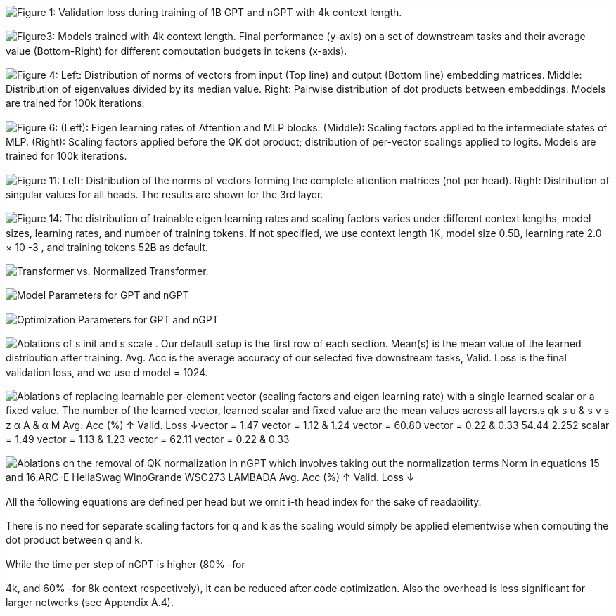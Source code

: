 ![Figure 1: Validation loss during training of 1B GPT and nGPT with 4k context length.]()

![Figure3: Models trained with 4k context length. Final performance (y-axis) on a set of downstream tasks and their average value (Bottom-Right) for different computation budgets in tokens (x-axis).]()

![Figure 4: Left: Distribution of norms of vectors from input (Top line) and output (Bottom line) embedding matrices. Middle: Distribution of eigenvalues divided by its median value. Right: Pairwise distribution of dot products between embeddings. Models are trained for 100k iterations.]()

![Figure 6: (Left): Eigen learning rates of Attention and MLP blocks. (Middle): Scaling factors applied to the intermediate states of MLP. (Right): Scaling factors applied before the QK dot product; distribution of per-vector scalings applied to logits. Models are trained for 100k iterations.]()

![Figure 11: Left: Distribution of the norms of vectors forming the complete attention matrices (not per head). Right: Distribution of singular values for all heads. The results are shown for the 3rd layer.]()

![Figure 14: The distribution of trainable eigen learning rates and scaling factors varies under different context lengths, model sizes, learning rates, and number of training tokens. If not specified, we use context length 1K, model size 0.5B, learning rate 2.0 × 10 -3 , and training tokens 52B as default.]()

![Transformer vs. Normalized Transformer.]()

![Model Parameters for GPT and nGPT]()

![Optimization Parameters for GPT and nGPT]()

![Ablations of s init and s scale . Our default setup is the first row of each section. Mean(s) is the mean value of the learned distribution after training. Avg. Acc is the average accuracy of our selected five downstream tasks, Valid. Loss is the final validation loss, and we use d model = 1024.]()

![Ablations of replacing learnable per-element vector (scaling factors and eigen learning rate) with a single learned scalar or a fixed value. The number of the learned vector, learned scalar and fixed value are the mean values across all layers.s qk s u & s v s z α A & α M Avg. Acc (%) ↑ Valid. Loss ↓vector = 1.47 vector = 1.12 & 1.24 vector = 60.80 vector = 0.22 & 0.33 54.44 2.252 scalar = 1.49 vector = 1.13 & 1.23 vector = 62.11 vector = 0.22 & 0.33]()

![Ablations on the removal of QK normalization in nGPT which involves taking out the normalization terms Norm in equations 15 and 16.ARC-E HellaSwag WinoGrande WSC273 LAMBADA Avg. Acc (%) ↑ Valid. Loss ↓]()

All the following equations are defined per head but we omit i-th head index for the sake of readability.

There is no need for separate scaling factors for q and k as the scaling would simply be applied elementwise when computing the dot product between q and k.

While the time per step of nGPT is higher (80% -for

4k, and 60% -for 8k context respectively), it can be reduced after code optimization. Also the overhead is less significant for larger networks (see Appendix A.4).

